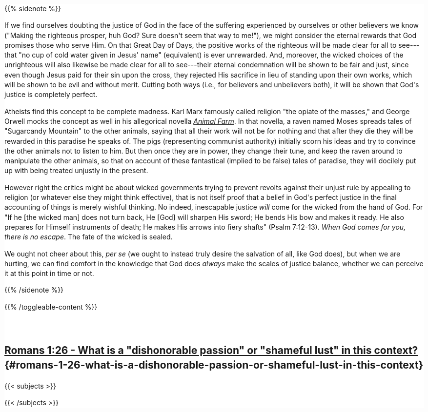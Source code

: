 {{% sidenote %}}

If we find ourselves doubting the justice of God in the face of the suffering experienced by ourselves or other believers we know ("Making the righteous prosper, huh God? Sure doesn't seem that way to me!"), we might consider the eternal rewards that God promises those who serve Him. On that Great Day of Days, the positive works of the righteous will be made clear for all to see---that "no cup of cold water given in Jesus' name" (equivalent) is ever unrewarded. And, moreover, the wicked choices of the unrighteous will also likewise be made clear for all to see---their eternal condemnation will be shown to be fair and just, since even though Jesus paid for their sin upon the cross, they rejected His sacrifice in lieu of standing upon their own works, which will be shown to be evil and without merit. Cutting both ways (i.e., for believers and unbelievers both), it will be shown that God's justice is completely perfect.

Atheists find this concept to be complete madness. Karl Marx famously called religion "the opiate of the masses," and George Orwell mocks the concept as well in his allegorical novella [*Animal Farm*](https://en.wikipedia.org/wiki/Animal_Farm). In that novella, a raven named Moses spreads tales of "Sugarcandy Mountain" to the other animals, saying that all their work will not be for nothing and that after they die they will be rewarded in this paradise he speaks of. The pigs (representing communist authority) initially scorn his ideas and try to convince the other animals not to listen to him. But then once they are in power, they change their tune, and keep the raven around to manipulate the other animals, so that on account of these fantastical (implied to be false) tales of paradise, they will docilely put up with being treated unjustly in the present.

However right the critics might be about wicked governments trying to prevent revolts against their unjust rule by appealing to religion (or whatever else they might think effective), that is not itself proof that a belief in God's perfect justice in the final accounting of things is merely wishful thinking. No indeed, inescapable justice *will* come for the wicked from the hand of God. For "If he [the wicked man] does not turn back, He [God] will sharpen His sword; He bends His bow and makes it ready. He also prepares for Himself instruments of death; He makes His arrows into fiery shafts" (Psalm 7:12-13). *When God comes for you, there is no escape*. The fate of the wicked is sealed.

We ought not cheer about this, *per se* (we ought to instead truly desire the salvation of all, like God does), but when we are hurting, we can find comfort in the knowledge that God does *always* make the scales of justice balance, whether we can perceive it at this point in time or not.

{{% /sidenote %}}

{{% /toggleable-content %}}







<br/>



## [Romans 1:26 - What is a "dishonorable passion" or "shameful lust" in this context?](/verse-by-verse-studies/romans/romans-1/romans-1-26-what-is-a-dishonorable-passion-or-shameful-lust-in-this-context) {#romans-1-26-what-is-a-dishonorable-passion-or-shameful-lust-in-this-context}
{{< subjects >}}

{{< /subjects >}}
